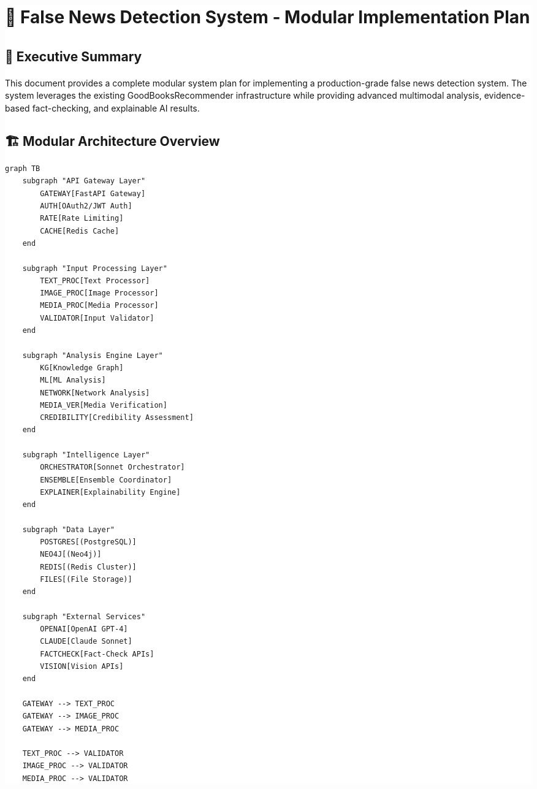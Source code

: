 # 🎯 False News Detection System - Modular Implementation Plan

## 🚀 Executive Summary

This document provides a complete modular system plan for implementing a production-grade false news detection system. The system leverages the existing GoodBooksRecommender infrastructure while providing advanced multimodal analysis, evidence-based fact-checking, and explainable AI results.

## 🏗️ Modular Architecture Overview

```mermaid
graph TB
    subgraph "API Gateway Layer"
        GATEWAY[FastAPI Gateway]
        AUTH[OAuth2/JWT Auth]
        RATE[Rate Limiting]
        CACHE[Redis Cache]
    end
    
    subgraph "Input Processing Layer"
        TEXT_PROC[Text Processor]
        IMAGE_PROC[Image Processor] 
        MEDIA_PROC[Media Processor]
        VALIDATOR[Input Validator]
    end
    
    subgraph "Analysis Engine Layer"
        KG[Knowledge Graph]
        ML[ML Analysis]
        NETWORK[Network Analysis]
        MEDIA_VER[Media Verification]
        CREDIBILITY[Credibility Assessment]
    end
    
    subgraph "Intelligence Layer"
        ORCHESTRATOR[Sonnet Orchestrator]
        ENSEMBLE[Ensemble Coordinator]
        EXPLAINER[Explainability Engine]
    end
    
    subgraph "Data Layer"
        POSTGRES[(PostgreSQL)]
        NEO4J[(Neo4j)]
        REDIS[(Redis Cluster)]
        FILES[(File Storage)]
    end
    
    subgraph "External Services"
        OPENAI[OpenAI GPT-4]
        CLAUDE[Claude Sonnet]
        FACTCHECK[Fact-Check APIs]
        VISION[Vision APIs]
    end
    
    GATEWAY --> TEXT_PROC
    GATEWAY --> IMAGE_PROC
    GATEWAY --> MEDIA_PROC
    
    TEXT_PROC --> VALIDATOR
    IMAGE_PROC --> VALIDATOR
    MEDIA_PROC --> VALIDATOR
```